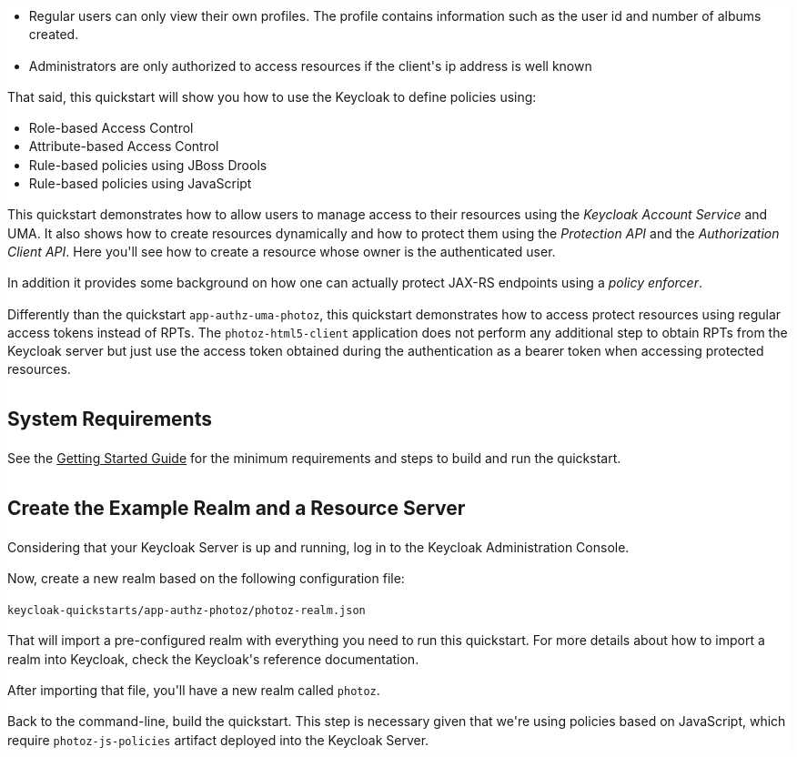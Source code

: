 * Regular users can only view their own profiles. The profile contains information such as the user id and number of albums 
  created.

* Administrators are only authorized to access resources if the client's ip address is well known

That said, this quickstart will show you how to use the Keycloak to define policies using:

* Role-based Access Control
* Attribute-based Access Control
* Rule-based policies using JBoss Drools
* Rule-based policies using JavaScript 

This quickstart demonstrates how to allow users to manage access
to their resources using the *Keycloak Account Service* and UMA. It also shows how to create resources dynamically and how to
protect them using the *Protection API* and the *Authorization Client API*. Here you'll see how to create a resource whose
owner is the authenticated user.

In addition it provides some background on how one can actually protect JAX-RS endpoints using a *policy enforcer*.

Differently than the quickstart `app-authz-uma-photoz`, this quickstart demonstrates how to access protect resources using
regular access tokens instead of RPTs. The `photoz-html5-client` application does not perform any additional step to
obtain RPTs from the Keycloak server but just use the access token obtained during the authentication as a bearer token
when accessing protected resources.

System Requirements
-------------------

See the [Getting Started Guide](../docs/getting-started.md) for the minimum requirements and steps to build and run the quickstart.

Create the Example Realm and a Resource Server
-----------

Considering that your Keycloak Server is up and running, log in to the Keycloak Administration Console.

Now, create a new realm based on the following configuration file:

   ````
   keycloak-quickstarts/app-authz-photoz/photoz-realm.json
   ````
    
That will import a pre-configured realm with everything you need to run this quickstart. For more details about how to import a realm 
into Keycloak, check the Keycloak's reference documentation.

After importing that file, you'll have a new realm called `photoz`. 

Back to the command-line, build the quickstart. This step is necessary given that we're using policies based on
JavaScript, which require `photoz-js-policies` artifact deployed into the Keycloak Server.
